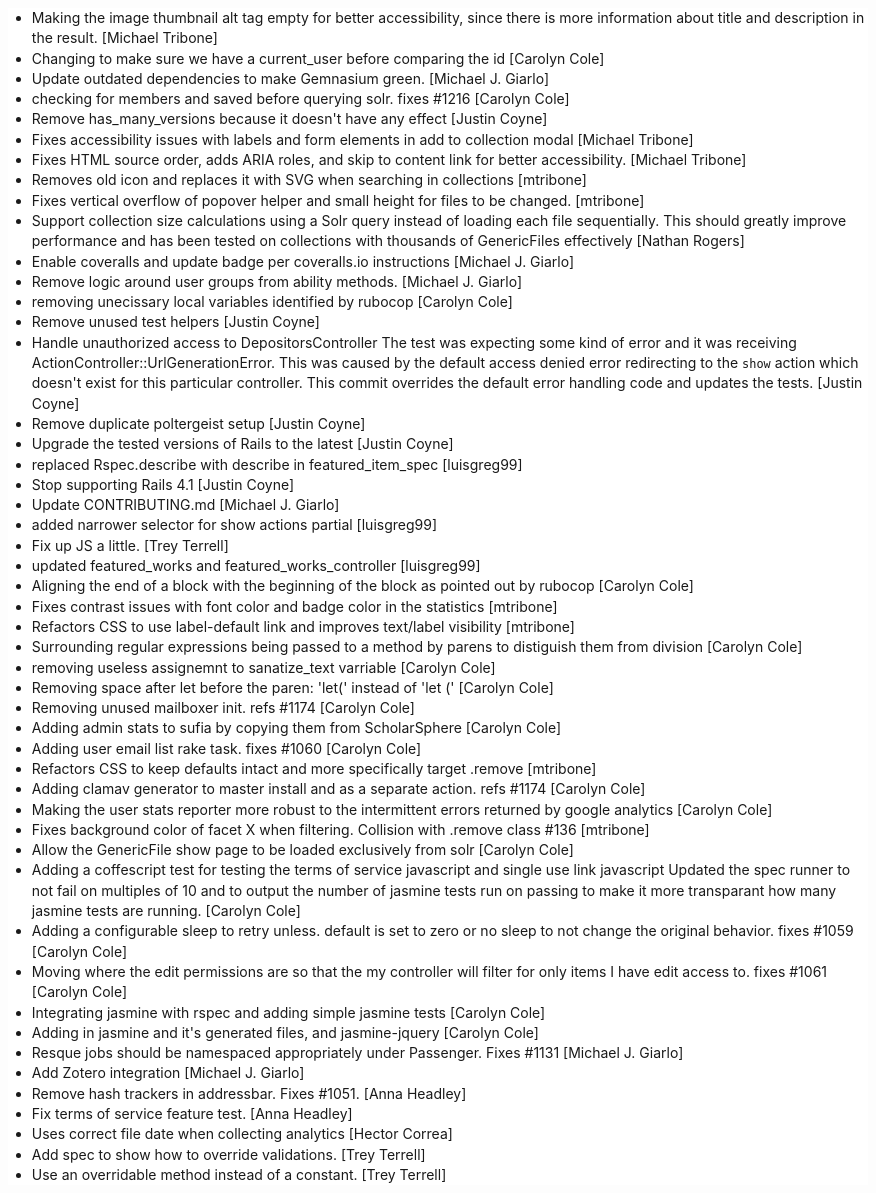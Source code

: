  * Making the image thumbnail alt tag empty for better accessibility, since there is more information about title and description in the result. [Michael Tribone]
 * Changing to make sure we have a current_user before comparing the id [Carolyn Cole]
 * Update outdated dependencies to make Gemnasium green. [Michael J. Giarlo]
 * checking for members and saved before querying solr.  fixes #1216 [Carolyn Cole]
 * Remove has_many_versions because it doesn't have any effect [Justin Coyne]
 * Fixes accessibility issues with labels and form elements in add to collection modal [Michael Tribone]
 * Fixes HTML source order, adds ARIA roles, and skip to content link for better accessibility. [Michael Tribone]
 * Removes old icon and replaces it with SVG when searching in collections [mtribone]
 * Fixes vertical overflow of popover helper and small height for files to be changed. [mtribone]
 * Support collection size calculations using a Solr query instead of loading each file sequentially. This should greatly improve performance and has been tested on collections with thousands of GenericFiles effectively [Nathan Rogers]
 * Enable coveralls and update badge per coveralls.io instructions [Michael J. Giarlo]
 * Remove logic around user groups from ability methods. [Michael J. Giarlo]
 * removing unecissary local variables identified by rubocop [Carolyn Cole]
 * Remove unused test helpers [Justin Coyne]
 * Handle unauthorized access to DepositorsController The test was expecting some kind of error and it was receiving ActionController::UrlGenerationError. This was caused by the default access denied error redirecting to the `show` action which doesn't exist for this particular controller.  This commit overrides the default error handling code and updates the tests. [Justin Coyne]
 * Remove duplicate poltergeist setup [Justin Coyne]
 * Upgrade the tested versions of Rails to the latest [Justin Coyne]
 * replaced Rspec.describe with describe in featured_item_spec [luisgreg99]
 * Stop supporting Rails 4.1 [Justin Coyne]
 * Update CONTRIBUTING.md [Michael J. Giarlo]
 * added narrower selector for show actions partial [luisgreg99]
 * Fix up JS a little. [Trey Terrell]
 * updated featured_works and featured_works_controller [luisgreg99]
 * Aligning the end of a block with the beginning of the block as pointed out by rubocop [Carolyn Cole]
 * Fixes contrast issues with font color and badge color in the statistics [mtribone]
 * Refactors CSS to use label-default link and improves text/label visibility [mtribone]
 * Surrounding regular expressions being passed to a method by parens to distiguish them from division [Carolyn Cole]
 * removing useless assignemnt to sanatize_text varriable [Carolyn Cole]
 * Removing space after let before the paren: 'let(' instead of 'let (' [Carolyn Cole]
 * Removing unused mailboxer init. refs #1174 [Carolyn Cole]
 * Adding admin stats to sufia by copying them from ScholarSphere [Carolyn Cole]
 * Adding user email list rake task.  fixes #1060 [Carolyn Cole]
 * Refactors CSS to keep defaults intact and more specifically  target .remove [mtribone]
 * Adding clamav generator to master install and as a separate action. refs #1174 [Carolyn Cole]
 * Making the user stats reporter more robust to the intermittent errors returned by google analytics [Carolyn Cole]
 * Fixes background color of facet X when filtering. Collision with .remove class #136 [mtribone]
 * Allow the GenericFile show page to be loaded exclusively from solr [Carolyn Cole]
 * Adding a coffescript test for testing the terms of service javascript and single use link javascript Updated the spec runner to not fail on multiples of 10 and to output the number of jasmine tests run on passing to make it more transparant how many jasmine tests are running. [Carolyn Cole]
 * Adding a configurable sleep to retry unless.  default is set to zero or no sleep to not change the original behavior. fixes #1059 [Carolyn Cole]
 * Moving where the edit permissions are so that the my controller will filter for only items I have edit access to.  fixes #1061 [Carolyn Cole]
 * Integrating jasmine with rspec and adding simple jasmine tests [Carolyn Cole]
 * Adding in jasmine and it's generated files, and jasmine-jquery [Carolyn Cole]
 * Resque jobs should be namespaced appropriately under Passenger. Fixes #1131 [Michael J. Giarlo]
 * Add Zotero integration [Michael J. Giarlo]
 * Remove hash trackers in addressbar. Fixes #1051. [Anna Headley]
 * Fix terms of service feature test. [Anna Headley]
 * Uses correct file date when collecting analytics [Hector Correa]
 * Add spec to show how to override validations. [Trey Terrell]
 * Use an overridable method instead of a constant. [Trey Terrell]